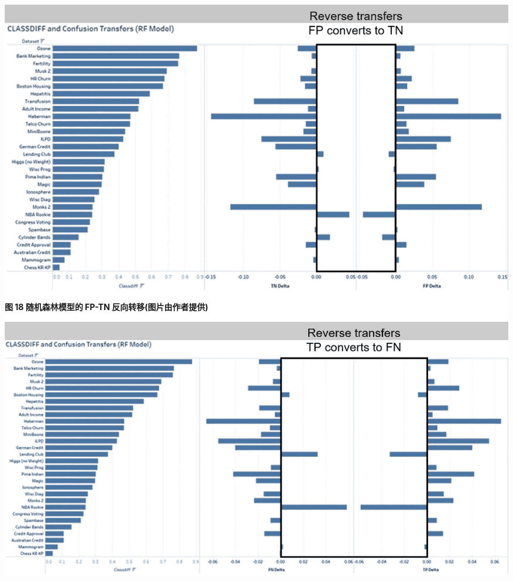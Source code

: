 ![](img/000121f8ba229b5cfeeca1a79a41e324.png)

**图 18 随机森林模型的 FP-TN 反向转移(图片由作者提供)**

![](img/8b9bd2d0c29de0fd6553ec720b55ef4f.png)
